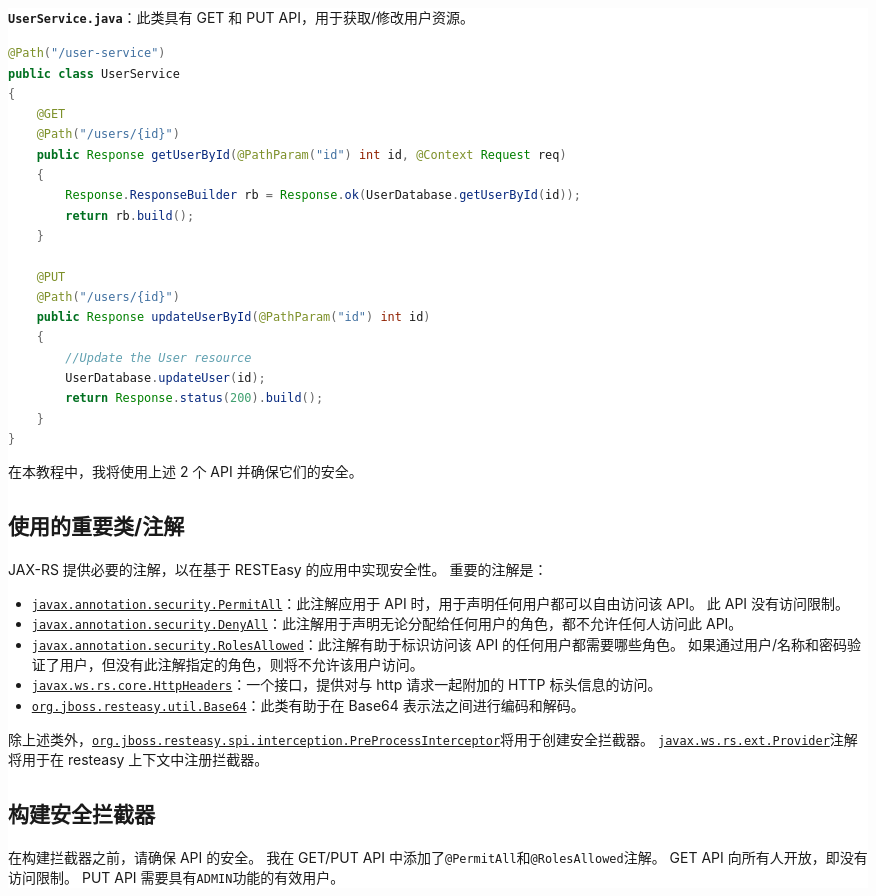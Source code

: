 **`UserService.java`**：此类具有 GET 和 PUT API，用于获取/修改用户资源。

```java
@Path("/user-service")
public class UserService
{
    @GET
    @Path("/users/{id}")
    public Response getUserById(@PathParam("id") int id, @Context Request req)
    {
        Response.ResponseBuilder rb = Response.ok(UserDatabase.getUserById(id));
        return rb.build();
    }

    @PUT
    @Path("/users/{id}")
    public Response updateUserById(@PathParam("id") int id)
    {
        //Update the User resource
        UserDatabase.updateUser(id);
        return Response.status(200).build();
    }
}

```

在本教程中，我将使用上述 2 个 API 并确保它们的安全。

## **使用的重要类/注解**

JAX-RS 提供必要的注解，以在基于 RESTEasy 的应用中实现安全性。 重要的注解是：

*   [`javax.annotation.security.PermitAll`](https://docs.oracle.com/javaee/6/api/javax/annotation/security/PermitAll.html "PermitAll")：此注解应用于 API 时，用于声明任何用户都可以自由访问该 API。 此 API 没有访问限制。
*   [`javax.annotation.security.DenyAll`](https://docs.oracle.com/javaee/6/api/javax/annotation/security/DenyAll.html "DenyAll")：此注解用于声明无论分配给任何用户的角色，都不允许任何人访问此 API。
*   [`javax.annotation.security.RolesAllowed`](https://docs.oracle.com/javaee/6/api/javax/annotation/security/RolesAllowed.html "RolesAllowed")：此注解有助于标识访问该 API 的任何用户都需要哪些角色。 如果通过用户/名称和密码验证了用户，但没有此注解指定的角色，则将不允许该用户访问。
*   [`javax.ws.rs.core.HttpHeaders`](https://docs.oracle.com/javaee/6/api/javax/ws/rs/core/HttpHeaders.html "HttpHeaders")：一个接口，提供对与 http 请求一起附加的 HTTP 标头信息的访问。
*   [`org.jboss.resteasy.util.Base64`](http://docs.jboss.org/resteasy/docs/2.3.0.GA/javadocs/org/jboss/resteasy/util/Base64.html "Base64")：此类有助于在 Base64 表示法之间进行编码和解码。

除上述类外，[`org.jboss.resteasy.spi.interception.PreProcessInterceptor`](http://docs.jboss.org/resteasy/docs/1.2.GA/javadocs/org/jboss/resteasy/spi/interception/PreProcessInterceptor.html "PreProcessInterceptor")将用于创建安全拦截器。 [`javax.ws.rs.ext.Provider`](http://docs.jboss.org/resteasy/docs/1.0.2.GA/javadocs/javax/ws/rs/ext/class-use/Provider.html "Provider")注解将用于在 resteasy 上下文中注册拦截器。

## **构建安全拦截器**

在构建拦截器之前，请确保 API 的安全。 我在 GET/PUT API 中添加了`@PermitAll`和`@RolesAllowed`注解。 GET API 向所有人开放，即没有访问限制。 PUT API 需要具有`ADMIN`功能的有效用户。
